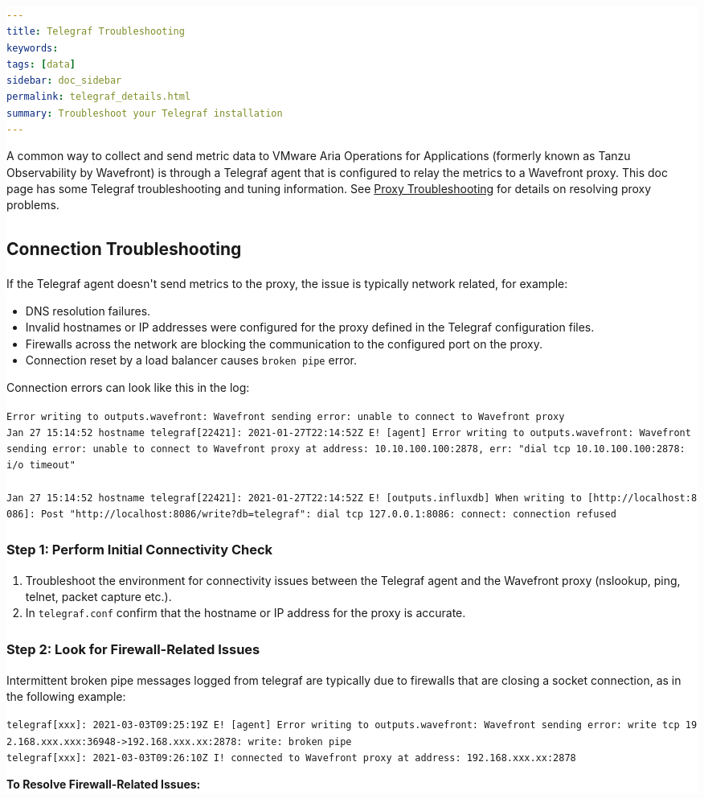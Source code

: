 ```yaml
---
title: Telegraf Troubleshooting
keywords:
tags: [data]
sidebar: doc_sidebar
permalink: telegraf_details.html
summary: Troubleshoot your Telegraf installation
---
```

A common way to collect and send metric data to VMware Aria Operations for Applications (formerly known as Tanzu Observability by Wavefront) is through a Telegraf agent that is configured to relay the metrics to a Wavefront proxy. This doc page has some Telegraf troubleshooting and tuning information. See [Proxy Troubleshooting](proxies_troubleshooting.html) for details on resolving proxy problems.

## Connection Troubleshooting

If the Telegraf agent doesn't send metrics to the proxy, the issue is typically network related, for example:
* DNS resolution failures.
* Invalid hostnames or IP addresses were configured for the proxy defined in the Telegraf configuration files.
* Firewalls across the network are blocking the communication to the configured port on the proxy.
* Connection reset by a load balancer causes `broken pipe` error.

Connection errors can look like this in the log:
```
Error writing to outputs.wavefront: Wavefront sending error: unable to connect to Wavefront proxy
Jan 27 15:14:52 hostname telegraf[22421]: 2021-01-27T22:14:52Z E! [agent] Error writing to outputs.wavefront: Wavefront sending error: unable to connect to Wavefront proxy at address: 10.10.100.100:2878, err: "dial tcp 10.10.100.100:2878: i/o timeout"

Jan 27 15:14:52 hostname telegraf[22421]: 2021-01-27T22:14:52Z E! [outputs.influxdb] When writing to [http://localhost:8086]: Post "http://localhost:8086/write?db=telegraf": dial tcp 127.0.0.1:8086: connect: connection refused
```

### Step 1: Perform Initial Connectivity Check

1. Troubleshoot the environment for connectivity issues between the Telegraf agent and the Wavefront proxy (nslookup, ping, telnet, packet capture etc.).
2. In `telegraf.conf` confirm that the hostname or IP address for the proxy is accurate.

### Step 2: Look for Firewall-Related Issues

Intermittent broken pipe messages logged from telegraf are typically due to firewalls that are closing a socket connection, as in the following example:
```
telegraf[xxx]: 2021-03-03T09:25:19Z E! [agent] Error writing to outputs.wavefront: Wavefront sending error: write tcp 192.168.xxx.xxx:36948->192.168.xxx.xx:2878: write: broken pipe
telegraf[xxx]: 2021-03-03T09:26:10Z I! connected to Wavefront proxy at address: 192.168.xxx.xx:2878
```
**To Resolve Firewall-Related Issues:**
